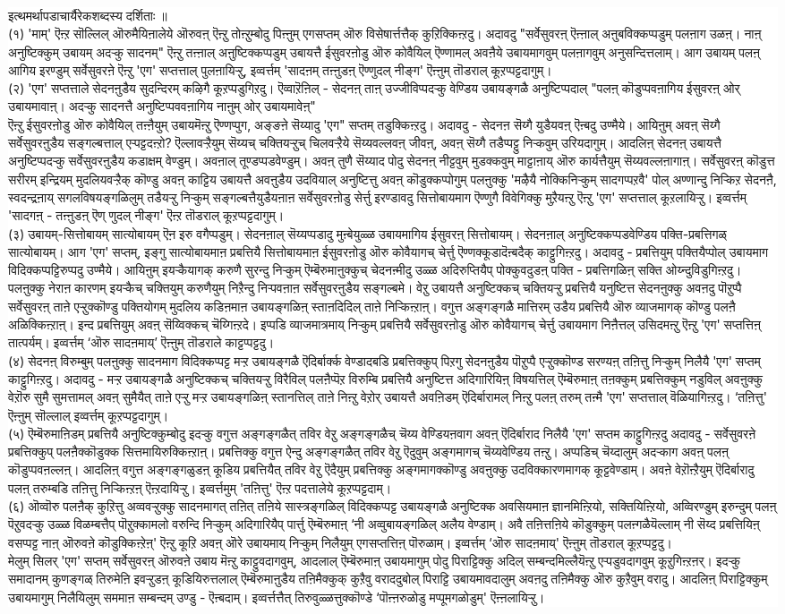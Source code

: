 इत्थमर्थापडाचार्यैरेकशब्दस्य दर्शिताः ॥  
(१) 'माम्' ऎऩ्ऱ सॊल्लिल् ऒरुमैयिऩालेये ऒरुवऩ् ऎऩ्ऱु तोऩ्ऱुम्बोदु पिऩ्ऩुम् एगसप्तम् ऒरु विसेषार्त्तत्तैक् कुऱिक्किऩ्ऱदु। अदावदु "सर्वेसुवरऩ् ऎऩ्ऩाल् अऩुबविक्कप्पडुम् पलऩाग उळऩ्। नाऩ् अनुष्टिक्कुम् उबायम् अदऱ्कु सादनम्" ऎऩ्ऱु तऩ्ऩाल् अऩुष्टिक्कप्पडुम् उबायत्तै ईसुवरऩोडु ऒरु कोवैयिल् ऎण्णामल् अवऩैये उबायमागवुम् पलऩागवुम् अनुसन्दित्तलाम्। आग उबायम् पलऩ् आगिय इरण्डुम् सर्वेसुवरऩे ऎऩ्ऱु 'एग' सप्तत्ताल् पुलऩायिऱ्ऱु, इव्वर्त्तम् 'सादऩम् तऩ्ऩुडऩ् ऎण्णुदल् नीङ्ग' ऎऩ्ऩुम् तॊडराल् कूऱप्पट्टदागुम्।  
(२) 'एग' सप्तत्ताले सेदनऩुडैय सुदन्दिरम् कऴिगै कूऱप्पडुगिऱदु। ऎव्वाऱॆऩिल् - सेदनऩ् ताऩ् उज्जीविप्पदऱ्कु वेण्डिय उबायङ्गळै अनुष्टिप्पदाल् "पलऩ् कॊडुप्पवऩागिय ईसुवरऩ् ओर् उबायमावाऩ्। अदऱ्कु सादनत्तै अनुष्टिप्पववऩागिय नाऩुम् ओर् उबायमावेऩ्"  
ऎऩ्ऱु ईसुवरऩोडु ऒरु कोवैयिल् तऩ्ऩैयुम् उबायमॆऩ्ऱु ऎण्णप्पुग, अङ्ङऩे सॆय्यादु 'एग" सप्तम् तडुक्किऩ्ऱदु। अदावदु - सेदनऩ सॆय्गै युडैयवऩ् ऎऩ्बदु उण्मैये। आयिऩुम् अवऩ् सॆय्गै सर्वेसुवरऩुडैय सङ्गल्बत्ताल् एऱ्पट्टदऩ्ऱो? ऎल्लावऱ्ऱैयुम् सॆय्यच् चक्तियऱ्ऱुच् चिलवऱ्ऱैये सॆय्यवल्लवऩ् जीवऩ्, अवऩ् सॆय्गै तडैप्पट्टु निऱ्कवुम् उरियदागुम्। आदलिऩ् सेदनऩ् उबायत्तै अनुष्टिप्पदऱ्कु सर्वेसुवरऩुडैय कडाक्षम् वेण्डुम्। अवऩाल् तूण्डप्पडवेण्डुम्। अवऩ् तुणै सॆय्याद पोदु सेदनऩ् नीट्टवुम् मुडक्कवुम् माट्टाऩाय् ऒरु कार्यत्तैयुम् सॆय्यवल्लऩागाऩ्। सर्वेसुवरऩ् कॊडुत्त सरीरम् इन्द्रियम् मुदलियवऱ्ऱैक् कॊण्डु अवऩ् काट्टिय उबायत्तै अवऩुडैय उदवियाल् अनुष्टित्तु अवऩ् कॊडुक्कप्पोगुम् पलऩुक्कु 'मऴैयै नोक्किनिऱ्कुम् सादगप्पऱवै' पोल् अण्णान्दु निऱ्किऱ सेदनऩै, स्वदन्द्रऩाय् सगलविषयङ्गळिलुम् तडैयऱ्ऱु निऱ्कुम् सङ्गल्बत्तैयुडैयऩाऩ सर्वेसुवरऩोडु सेर्त्तु इरण्डावदु सित्तोबायमाग ऎण्णुगै विवेगिक्कु मुऱैयऩ्ऱु ऎऩ्ऱु 'एग' सप्तत्ताल् कूऱलायिऱ्ऱु। इव्वर्त्तम् 'सादगऩ् - तऩ्ऩुडऩ् ऎण् णुदल् नीङ्ग' ऎऩ्ऱ तॊडराल् कूऱप्पट्टदागुम्।  
(३) उबायम्-सित्तोबायम् सात्योबायम् ऎऩ इरु वगैप्पडुम्। सेदनऩाल् सॆय्यप्पडादु मुऩ्बेयुळ्ळ उबायमागिय ईसुवरऩ् सित्तोबायम्। सेदनऩाल् अनुष्टिक्कप्पडवेण्डिय पक्ति-प्रबत्तिगळ् सात्योबायम्। आग 'एग' सप्तम्, इङ्गु सात्योबायमाऩ प्रबत्तियै सित्तोबायमाऩ ईसुवरऩोडु ऒरु कोवैयागच् चेर्त्तु ऎण्णक्कूडादॆऩ्बदैक् काट्टुगिऩ्ऱदु। अदावदु - प्रबत्तियुम् पक्तियैप्पोल् उबायमाग विदिक्कप्पट्टिरुप्पदु उण्मैये। आयिऩुम् इयऱ्कैयागक् करुणै सुरन्दु निऱ्कुम् ऎम्बॆरुमाऩुक्कुच् चेदनऩ्मीदु उळ्ळ अदिरुप्तियैप् पोक्कुवदुडऩ् पक्ति - प्रबत्तिगळिऩ् सक्ति ओय्न्दुविडुगिऩ्ऱदु। पलऩुक्कु नेराऩ कारणम् इयऱ्कैच् चक्तियुम् करुणैयुम् निऱैन्दु निऱ्पवऩाऩ सर्वेसुवरऩुडैय सङ्गल्बमे। वेऱु उबायत्तै अनुष्टिक्कच् चक्तियऱ्ऱु प्रबत्तियै यनुष्टित्त सेदनऩुक्कु अवऩदु पॊऱुप्पै सर्वेसुवरऩ् ताऩे एऱ्ऱुक्कॊण्डु पक्तियोगम् मुदलिय कडिऩमाऩ उबायङ्गळिऩ् स्ताऩदिदिल् ताऩे निऱ्किऩ्ऱाऩ्। वगुत्त अङ्गङ्गळै मात्तिरम् उडैय प्रबत्तियै ऒरु व्याजमागक् कॊण्डु पलऩै अळिक्किऩ्ऱाऩ्। इन्द प्रबत्तियुम् अवऩ् सॆय्विक्कच् चॆय्गिऩ्ऱदे। इप्पडि व्याजमात्रमाय् निऱ्कुम् प्रबत्तियै सर्वेसुवरऩोडु ऒरु कोवैयागच् चेर्त्तु उबायमाग निऩैत्तल् उसिदमऩ्ऱु ऎऩ्ऱु 'एग' सप्तत्तिऩ् तात्पर्यम्। इव्वर्त्तम् ‘ऒरु सादऩमाय्’ ऎऩ्ऩुम् तॊडराले काट्टप्पट्टदु।  
(४) सेदनऩ् विरुम्बुम् पलऩुक्कु सादनमाग विदिक्कप्पट्ट मऱ्ऱ उबायङ्गळै ऎदिर्बार्क्क वेण्डादबडि प्रबत्तिक्कुप् पिऱगु सेदनऩुडैय पॊऱुप्पै एऱ्ऱुक्कॊण्ड सरण्यऩ् तऩित्तु निऱ्कुम् निलैयै 'एग' सप्तम् काट्टुगिऩ्ऱदु। अदावदु - मऱ्ऱ उबायङ्गळै अनुष्टिक्कच् चक्तियऱ्ऱु विरैविल् पलऩैप्पॆऱ विरुम्बि प्रबत्तियै अनुष्टित्त अदिगारियिऩ् विषयत्तिल् ऎम्बॆरुमाऩ् तऩक्कुम् प्रबत्तिक्कुम् नडुविल् अवऩुक्कु वेऱॊरु सुमै सुमत्तामल् अवऩ् सुमैयैत् ताऩे एऱ्ऱु मऱ्ऱ उबायङ्गळिऩ् स्तानत्तिल् ताऩे निऩ्ऱु वेऱोर् उबायत्तै अवऩिडम् ऎदिर्बारामल् निऩ्ऱु पलऩ् तरुम् तऩ्मै 'एग' सप्तत्ताल् वॆळियागिऩ्ऱदु। ‘तऩित्तु' ऎऩ्ऩुम् सॊल्लाल् इव्वर्त्तम् कूऱप्पट्टदागुम्।  
(५) ऎम्बॆरुमाऩिडम् प्रबत्तियै अनुष्टिक्कुम्बोदु इदऱ्कु वगुत्त अङ्गङ्गळैत् तविर वेऱु अङ्गङ्गळैच् चॆय्य वेण्डियऩवाग अवऩ् ऎदिर्बाराद निलैयै 'एग' सप्तम काट्टुगिऩ्ऱदु अदावदु - सर्वेसुवरऩे प्रबत्तिक्कुप् पलऩैक्कॊडुक्क सित्तमायिरुक्किऩ्ऱाऩ्। प्रबत्तिक्कु वगुत्त ऐन्दु अङ्गङ्गळैत् तविर वेऱु ऎदुवुम् अङ्गमागच् चॆय्यवेण्डिय तऩ्ऱु। अप्पडिच् चॆय्दालुम् अदऱ्काग अवऩ् पलऩ् कॊडुप्पवऩल्लऩ्। आदलिऩ् वगुत्त अङ्गङ्गळुडऩ् कूडिय प्रबत्तियैत् तविर वेऱु ऎदैयुम् प्रबत्तिक्कु अङ्गमागक्कॊण्डु अवऩुक्कु उदविक्कारणमागक् कूट्टवेण्डाम्। अवऩे वेऱॊऩ्ऱैयुम् ऎदिर्बारादु पलऩ् तरुम्बडि तऩित्तु निऱ्किऩ्ऱऩ् ऎऩ्ऱदायिऱ्ऱु। इव्वर्त्तमुम् 'तऩित्तु' ऎऩ्ऱ पदत्तालेये कूऱप्पट्टदाम्।  
(६) ऒव्वॊरु पलऩैक् कुऱित्तु अव्ववऱ्ऱुक्कु सादनमागत् तऩित् तऩिये सास्त्रङ्गळिल् विदिक्कप्पट्ट उबायङ्गळै अनुष्टिक्क अवसियमाऩ ज्ञानमिऩ्ऱियो, सक्तियिऩ्ऱियो, अव्विरण्डुम् इरुन्दुम् पलऩ् पॆऱुवदऱ्कु उळ्ळ विळम्बत्तैप् पॊऱुक्कामलो वरुन्दि निऱ्कुम् अदिगारियैप् पार्त्तु ऎम्बॆरुमाऩ् ‘नी अव्वुबायङ्गळिल् अलैय वेण्डाम्। अवै तऩित्तऩिये कॊडुक्कुम् पलऩ्गळैयॆल्लाम् नी सॆय्द प्रबत्तियिऩ् वसप्पट्ट नाऩ् ऒरुवऩे कॊडुक्किऩ्ऱेऩ्' ऎऩ्ऱु कूऱि अवऩ् ऒरे उबायमाय् निऱ्कुम् निलैयुम् एगसप्तत्तिऩ् पॊरुळाम्। इव्वर्त्तम् ‘ऒरु सादऩमाय्' ऎऩ्ऩुम् तॊडराल् कूऱप्पट्टदु।  
मेलुम् सिलर् 'एग' सप्तम् सर्वेसुवरऩ् ऒरुवऩे उबाय मॆऩ्ऱु काट्टुवदागवुम्, आदलाल् ऎम्बॆरुमाऩ् उबायमागुम् पोदु पिराट्टिक्कु अदिल् सम्बन्दमिल्लैयॆऩ्ऱु एऱ्पडुवदागवुम् कूऱुगिऩ्ऱऩर्। इदऱ्कु समादानम् कुणङ्गळ् तिरुमेऩि इवऱ्ऱुडऩ् कूडियिरुत्तलाल् ऎम्बॆरुमाऩुडैय तऩिमैक्कुक् कुऱैवु वराददुबोल् पिराट्टि उबायमावदालुम् अवऩदु तऩिमैक्कु ऒरु कुऱैवुम् वरादु। आदलिऩ् पिराट्टिक्कुम् उबायमागुम् निलैयिलुम् सममाऩ सम्बन्दम् उण्डु - ऎऩ्बदाम्। इव्वर्त्तत्तैत् तिरुवुळ्ळत्तुक्कॊण्डे ‘पॊऩ्ऩरुळोडु मप्पूमगळोडुम्' ऎऩ्ऩलायिऱ्ऱु।
